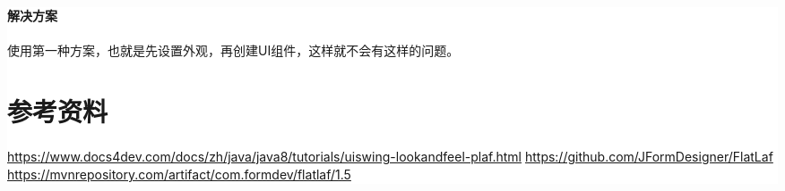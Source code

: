 #### 解决方案
使用第一种方案，也就是先设置外观，再创建UI组件，这样就不会有这样的问题。

# 参考资料
https://www.docs4dev.com/docs/zh/java/java8/tutorials/uiswing-lookandfeel-plaf.html
https://github.com/JFormDesigner/FlatLaf
https://mvnrepository.com/artifact/com.formdev/flatlaf/1.5
